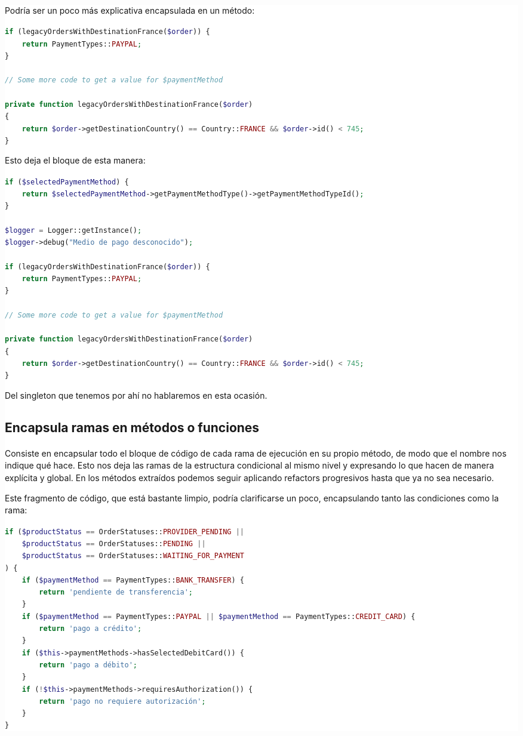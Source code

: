 Podría ser un poco más explicativa encapsulada en un método:

```php
if (legacyOrdersWithDestinationFrance($order)) {
    return PaymentTypes::PAYPAL;
}

// Some more code to get a value for $paymentMethod

private function legacyOrdersWithDestinationFrance($order)
{
    return $order->getDestinationCountry() == Country::FRANCE && $order->id() < 745;
}
```

Esto deja el bloque de esta manera:

```php
if ($selectedPaymentMethod) {
    return $selectedPaymentMethod->getPaymentMethodType()->getPaymentMethodTypeId();
} 

$logger = Logger::getInstance();
$logger->debug("Medio de pago desconocido");

if (legacyOrdersWithDestinationFrance($order)) {
    return PaymentTypes::PAYPAL;
}

// Some more code to get a value for $paymentMethod

private function legacyOrdersWithDestinationFrance($order)
{
    return $order->getDestinationCountry() == Country::FRANCE && $order->id() < 745;
}
```

Del singleton que tenemos por ahí no hablaremos en esta ocasión.

## Encapsula ramas en métodos o funciones

Consiste en encapsular todo el bloque de código de cada rama de ejecución en su propio método, de modo que el nombre nos indique qué hace. Esto nos deja las ramas de la estructura condicional al mismo nivel y expresando lo que hacen de manera explícita y global. En los métodos extraídos podemos seguir aplicando refactors progresivos hasta que ya no sea necesario.

Este fragmento de código, que está bastante limpio, podría clarificarse un poco, encapsulando tanto las condiciones como la rama:

```php
if ($productStatus == OrderStatuses::PROVIDER_PENDING ||
    $productStatus == OrderStatuses::PENDING ||
    $productStatus == OrderStatuses::WAITING_FOR_PAYMENT
) {
    if ($paymentMethod == PaymentTypes::BANK_TRANSFER) {
        return 'pendiente de transferencia';
    }
    if ($paymentMethod == PaymentTypes::PAYPAL || $paymentMethod == PaymentTypes::CREDIT_CARD) {
        return 'pago a crédito';
    }
    if ($this->paymentMethods->hasSelectedDebitCard()) {
        return 'pago a débito';
    }
    if (!$this->paymentMethods->requiresAuthorization()) {
        return 'pago no requiere autorización';
    }
}
```